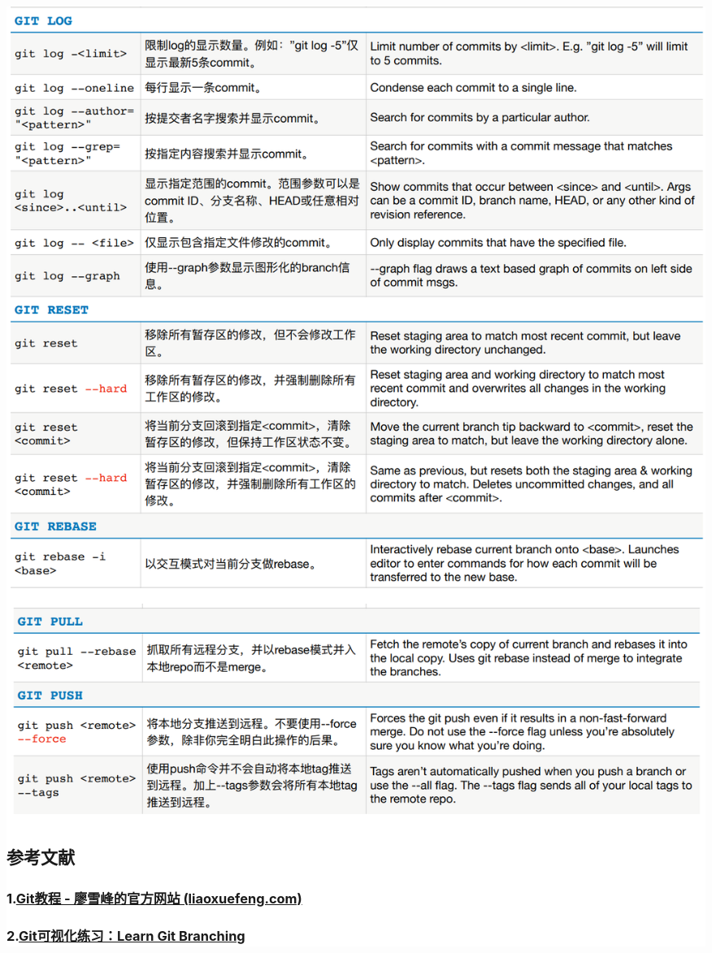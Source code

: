![image-20211004153718989](Git彻底从入门到入土.assets/image-20211004153718989.png)

![image-20211004153732577](Git彻底从入门到入土.assets/image-20211004153732577.png)

## 参考文献

### 1.[Git教程 - 廖雪峰的官方网站 (liaoxuefeng.com)](https://www.liaoxuefeng.com/wiki/896043488029600)

### 2.[Git可视化练习：Learn Git Branching](https://learngitbranching.js.org/?locale=zh_CN)

